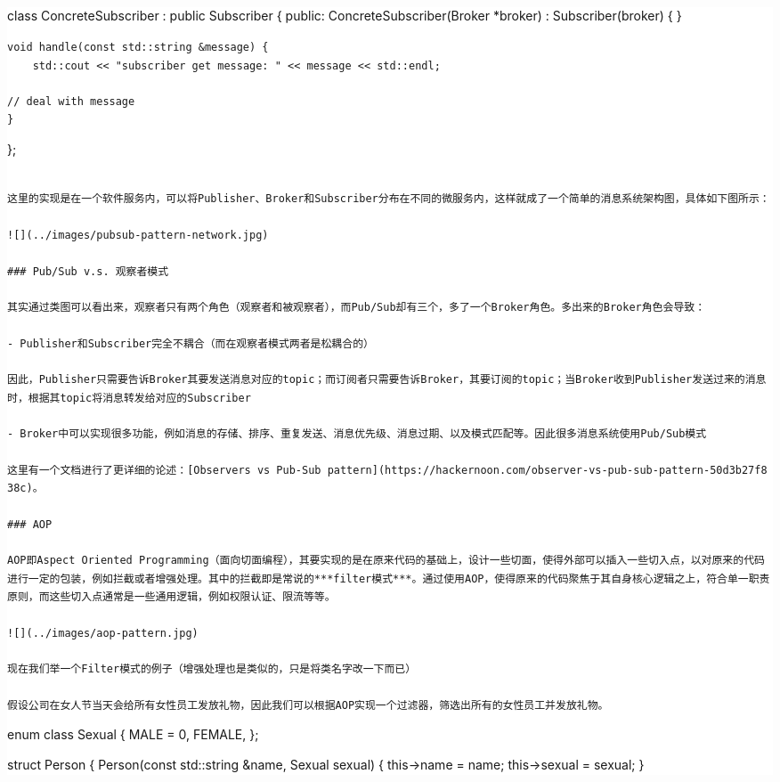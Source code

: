 class ConcreteSubscriber : public Subscriber {
public:
    ConcreteSubscriber(Broker *broker) : Subscriber(broker) {
    }

    void handle(const std::string &message) {
        std::cout << "subscriber get message: " << message << std::endl;

	// deal with message
    }
};
```

这里的实现是在一个软件服务内，可以将Publisher、Broker和Subscriber分布在不同的微服务内，这样就成了一个简单的消息系统架构图，具体如下图所示：

![](../images/pubsub-pattern-network.jpg)

### Pub/Sub v.s. 观察者模式

其实通过类图可以看出来，观察者只有两个角色（观察者和被观察者），而Pub/Sub却有三个，多了一个Broker角色。多出来的Broker角色会导致：

- Publisher和Subscriber完全不耦合（而在观察者模式两者是松耦合的）

因此，Publisher只需要告诉Broker其要发送消息对应的topic；而订阅者只需要告诉Broker，其要订阅的topic；当Broker收到Publisher发送过来的消息时，根据其topic将消息转发给对应的Subscriber

- Broker中可以实现很多功能，例如消息的存储、排序、重复发送、消息优先级、消息过期、以及模式匹配等。因此很多消息系统使用Pub/Sub模式

这里有一个文档进行了更详细的论述：[Observers vs Pub-Sub pattern](https://hackernoon.com/observer-vs-pub-sub-pattern-50d3b27f838c)。

### AOP

AOP即Aspect Oriented Programming（面向切面编程），其要实现的是在原来代码的基础上，设计一些切面，使得外部可以插入一些切入点，以对原来的代码进行一定的包装，例如拦截或者增强处理。其中的拦截即是常说的***filter模式***。通过使用AOP，使得原来的代码聚焦于其自身核心逻辑之上，符合单一职责原则，而这些切入点通常是一些通用逻辑，例如权限认证、限流等等。

![](../images/aop-pattern.jpg)

现在我们举一个Filter模式的例子（增强处理也是类似的，只是将类名字改一下而已）

假设公司在女人节当天会给所有女性员工发放礼物，因此我们可以根据AOP实现一个过滤器，筛选出所有的女性员工并发放礼物。

```
enum class Sexual {
    MALE = 0,
    FEMALE,
};

struct Person {
    Person(const std::string &name, Sexual sexual) {
        this->name = name;
        this->sexual = sexual;
    }
